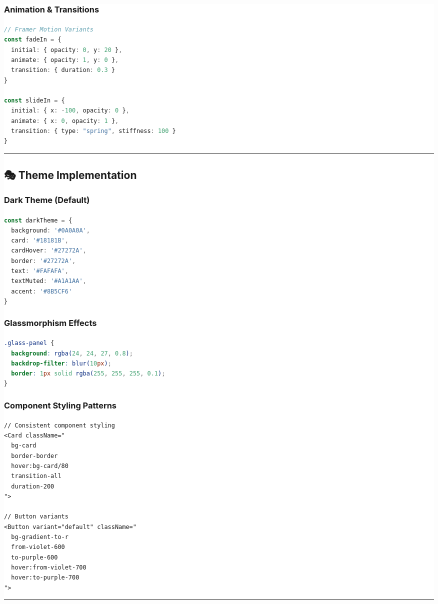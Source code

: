 ### Animation & Transitions
```typescript
// Framer Motion Variants
const fadeIn = {
  initial: { opacity: 0, y: 20 },
  animate: { opacity: 1, y: 0 },
  transition: { duration: 0.3 }
}

const slideIn = {
  initial: { x: -100, opacity: 0 },
  animate: { x: 0, opacity: 1 },
  transition: { type: "spring", stiffness: 100 }
}
```

---

## 🎭 Theme Implementation

### Dark Theme (Default)
```typescript
const darkTheme = {
  background: '#0A0A0A',
  card: '#18181B',
  cardHover: '#27272A',
  border: '#27272A',
  text: '#FAFAFA',
  textMuted: '#A1A1AA',
  accent: '#8B5CF6'
}
```

### Glassmorphism Effects
```css
.glass-panel {
  background: rgba(24, 24, 27, 0.8);
  backdrop-filter: blur(10px);
  border: 1px solid rgba(255, 255, 255, 0.1);
}
```

### Component Styling Patterns
```tsx
// Consistent component styling
<Card className="
  bg-card 
  border-border 
  hover:bg-card/80 
  transition-all 
  duration-200
">

// Button variants
<Button variant="default" className="
  bg-gradient-to-r 
  from-violet-600 
  to-purple-600 
  hover:from-violet-700 
  hover:to-purple-700
">
```

---